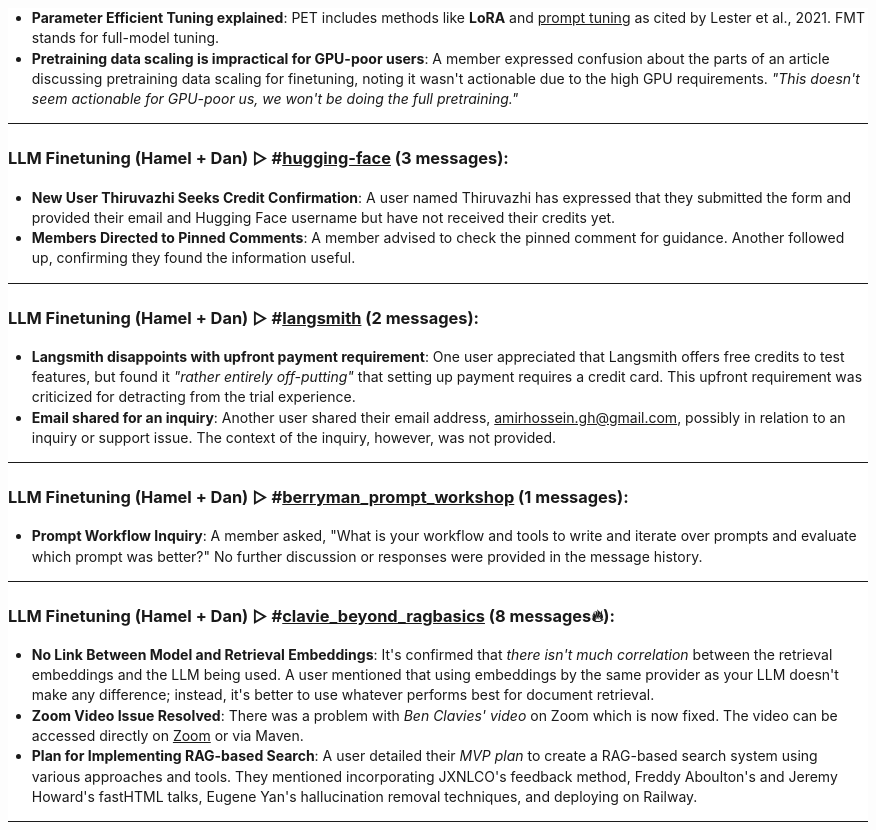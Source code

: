 - **Parameter Efficient Tuning explained**: PET includes methods like **LoRA** and [prompt tuning](https://github.com/google-research/prompt-tuning) as cited by Lester et al., 2021. FMT stands for full-model tuning.
- **Pretraining data scaling is impractical for GPU-poor users**: A member expressed confusion about the parts of an article discussing pretraining data scaling for finetuning, noting it wasn't actionable due to the high GPU requirements. *"This doesn't seem actionable for GPU-poor us, we won't be doing the full pretraining."*

---

### **LLM Finetuning (Hamel + Dan) ▷ #**[**hugging-face**](https://discord.com/channels/1238365980128706560/1241141471814488115/1250388609136328747) (3 messages):

- **New User Thiruvazhi Seeks Credit Confirmation**: A user named Thiruvazhi has expressed that they submitted the form and provided their email and Hugging Face username but have not received their credits yet.
- **Members Directed to Pinned Comments**: A member advised to check the pinned comment for guidance. Another followed up, confirming they found the information useful.

---

### **LLM Finetuning (Hamel + Dan) ▷ #**[**langsmith**](https://discord.com/channels/1238365980128706560/1241167367040405544/1250181894511792342) (2 messages):

- **Langsmith disappoints with upfront payment requirement**: One user appreciated that Langsmith offers free credits to test features, but found it *"rather entirely off-putting"* that setting up payment requires a credit card. This upfront requirement was criticized for detracting from the trial experience.
- **Email shared for an inquiry**: Another user shared their email address, [amirhossein.gh@gmail.com](mailto:amirhossein.gh@gmail.com), possibly in relation to an inquiry or support issue. The context of the inquiry, however, was not provided.

---

### **LLM Finetuning (Hamel + Dan) ▷ #**[**berryman_prompt_workshop**](https://discord.com/channels/1238365980128706560/1242223275463938221/1250454623391842449) (1 messages):

- **Prompt Workflow Inquiry**: A member asked, "What is your workflow and tools to write and iterate over prompts and evaluate which prompt was better?" No further discussion or responses were provided in the message history.

---

### **LLM Finetuning (Hamel + Dan) ▷ #**[**clavie_beyond_ragbasics**](https://discord.com/channels/1238365980128706560/1242223963346698250/1250290352930291742) (8 messages🔥):

- **No Link Between Model and Retrieval Embeddings**: It's confirmed that *there isn't much correlation* between the retrieval embeddings and the LLM being used. A user mentioned that using embeddings by the same provider as your LLM doesn't make any difference; instead, it's better to use whatever performs best for document retrieval.
- **Zoom Video Issue Resolved**: There was a problem with *Ben Clavies' video* on Zoom which is now fixed. The video can be accessed directly on [Zoom](https://us06web.zoom.us/rec/share/5O0wWYxZ8SVoyqyxG_S4U6xeJLzVPaoggNtrK0XQUG8Ts_hq9UBWFOSjdiFCju3a.5LZBUyRziZgbAN_S) or via Maven.
- **Plan for Implementing RAG-based Search**: A user detailed their *MVP plan* to create a RAG-based search system using various approaches and tools. They mentioned incorporating JXNLCO's feedback method, Freddy Aboulton's and Jeremy Howard's fastHTML talks, Eugene Yan's hallucination removal techniques, and deploying on Railway.

---